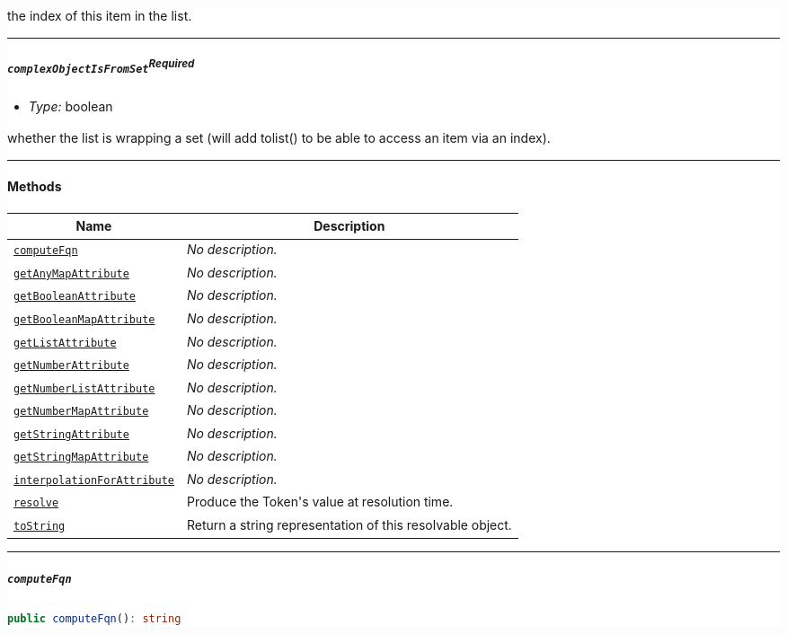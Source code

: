 the index of this item in the list.

---

##### `complexObjectIsFromSet`<sup>Required</sup> <a name="complexObjectIsFromSet" id="rhizo-co-terraform-provider-oci.dataOciFusionAppsFusionEnvironmentFamilyLimitsAndUsage.DataOciFusionAppsFusionEnvironmentFamilyLimitsAndUsageDevelopmentLimitAndUsageOutputReference.Initializer.parameter.complexObjectIsFromSet"></a>

- *Type:* boolean

whether the list is wrapping a set (will add tolist() to be able to access an item via an index).

---

#### Methods <a name="Methods" id="Methods"></a>

| **Name** | **Description** |
| --- | --- |
| <code><a href="#rhizo-co-terraform-provider-oci.dataOciFusionAppsFusionEnvironmentFamilyLimitsAndUsage.DataOciFusionAppsFusionEnvironmentFamilyLimitsAndUsageDevelopmentLimitAndUsageOutputReference.computeFqn">computeFqn</a></code> | *No description.* |
| <code><a href="#rhizo-co-terraform-provider-oci.dataOciFusionAppsFusionEnvironmentFamilyLimitsAndUsage.DataOciFusionAppsFusionEnvironmentFamilyLimitsAndUsageDevelopmentLimitAndUsageOutputReference.getAnyMapAttribute">getAnyMapAttribute</a></code> | *No description.* |
| <code><a href="#rhizo-co-terraform-provider-oci.dataOciFusionAppsFusionEnvironmentFamilyLimitsAndUsage.DataOciFusionAppsFusionEnvironmentFamilyLimitsAndUsageDevelopmentLimitAndUsageOutputReference.getBooleanAttribute">getBooleanAttribute</a></code> | *No description.* |
| <code><a href="#rhizo-co-terraform-provider-oci.dataOciFusionAppsFusionEnvironmentFamilyLimitsAndUsage.DataOciFusionAppsFusionEnvironmentFamilyLimitsAndUsageDevelopmentLimitAndUsageOutputReference.getBooleanMapAttribute">getBooleanMapAttribute</a></code> | *No description.* |
| <code><a href="#rhizo-co-terraform-provider-oci.dataOciFusionAppsFusionEnvironmentFamilyLimitsAndUsage.DataOciFusionAppsFusionEnvironmentFamilyLimitsAndUsageDevelopmentLimitAndUsageOutputReference.getListAttribute">getListAttribute</a></code> | *No description.* |
| <code><a href="#rhizo-co-terraform-provider-oci.dataOciFusionAppsFusionEnvironmentFamilyLimitsAndUsage.DataOciFusionAppsFusionEnvironmentFamilyLimitsAndUsageDevelopmentLimitAndUsageOutputReference.getNumberAttribute">getNumberAttribute</a></code> | *No description.* |
| <code><a href="#rhizo-co-terraform-provider-oci.dataOciFusionAppsFusionEnvironmentFamilyLimitsAndUsage.DataOciFusionAppsFusionEnvironmentFamilyLimitsAndUsageDevelopmentLimitAndUsageOutputReference.getNumberListAttribute">getNumberListAttribute</a></code> | *No description.* |
| <code><a href="#rhizo-co-terraform-provider-oci.dataOciFusionAppsFusionEnvironmentFamilyLimitsAndUsage.DataOciFusionAppsFusionEnvironmentFamilyLimitsAndUsageDevelopmentLimitAndUsageOutputReference.getNumberMapAttribute">getNumberMapAttribute</a></code> | *No description.* |
| <code><a href="#rhizo-co-terraform-provider-oci.dataOciFusionAppsFusionEnvironmentFamilyLimitsAndUsage.DataOciFusionAppsFusionEnvironmentFamilyLimitsAndUsageDevelopmentLimitAndUsageOutputReference.getStringAttribute">getStringAttribute</a></code> | *No description.* |
| <code><a href="#rhizo-co-terraform-provider-oci.dataOciFusionAppsFusionEnvironmentFamilyLimitsAndUsage.DataOciFusionAppsFusionEnvironmentFamilyLimitsAndUsageDevelopmentLimitAndUsageOutputReference.getStringMapAttribute">getStringMapAttribute</a></code> | *No description.* |
| <code><a href="#rhizo-co-terraform-provider-oci.dataOciFusionAppsFusionEnvironmentFamilyLimitsAndUsage.DataOciFusionAppsFusionEnvironmentFamilyLimitsAndUsageDevelopmentLimitAndUsageOutputReference.interpolationForAttribute">interpolationForAttribute</a></code> | *No description.* |
| <code><a href="#rhizo-co-terraform-provider-oci.dataOciFusionAppsFusionEnvironmentFamilyLimitsAndUsage.DataOciFusionAppsFusionEnvironmentFamilyLimitsAndUsageDevelopmentLimitAndUsageOutputReference.resolve">resolve</a></code> | Produce the Token's value at resolution time. |
| <code><a href="#rhizo-co-terraform-provider-oci.dataOciFusionAppsFusionEnvironmentFamilyLimitsAndUsage.DataOciFusionAppsFusionEnvironmentFamilyLimitsAndUsageDevelopmentLimitAndUsageOutputReference.toString">toString</a></code> | Return a string representation of this resolvable object. |

---

##### `computeFqn` <a name="computeFqn" id="rhizo-co-terraform-provider-oci.dataOciFusionAppsFusionEnvironmentFamilyLimitsAndUsage.DataOciFusionAppsFusionEnvironmentFamilyLimitsAndUsageDevelopmentLimitAndUsageOutputReference.computeFqn"></a>

```typescript
public computeFqn(): string
```

